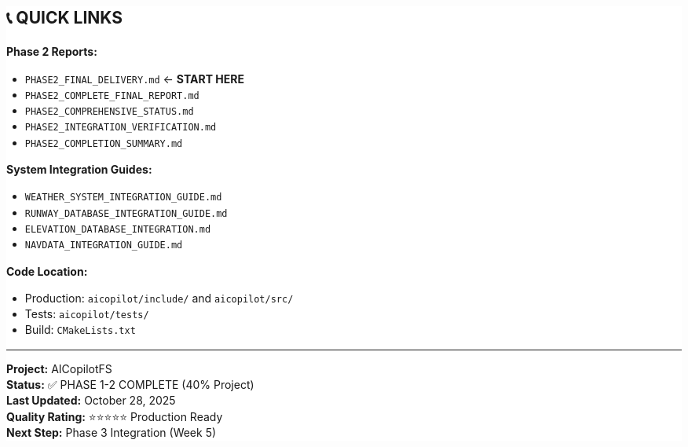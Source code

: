## 📞 QUICK LINKS

**Phase 2 Reports:**
- `PHASE2_FINAL_DELIVERY.md` ← **START HERE**
- `PHASE2_COMPLETE_FINAL_REPORT.md`
- `PHASE2_COMPREHENSIVE_STATUS.md`
- `PHASE2_INTEGRATION_VERIFICATION.md`
- `PHASE2_COMPLETION_SUMMARY.md`

**System Integration Guides:**
- `WEATHER_SYSTEM_INTEGRATION_GUIDE.md`
- `RUNWAY_DATABASE_INTEGRATION_GUIDE.md`
- `ELEVATION_DATABASE_INTEGRATION.md`
- `NAVDATA_INTEGRATION_GUIDE.md`

**Code Location:**
- Production: `aicopilot/include/` and `aicopilot/src/`
- Tests: `aicopilot/tests/`
- Build: `CMakeLists.txt`

---

**Project:** AICopilotFS  
**Status:** ✅ PHASE 1-2 COMPLETE (40% Project)  
**Last Updated:** October 28, 2025  
**Quality Rating:** ⭐⭐⭐⭐⭐ Production Ready  
**Next Step:** Phase 3 Integration (Week 5)  
